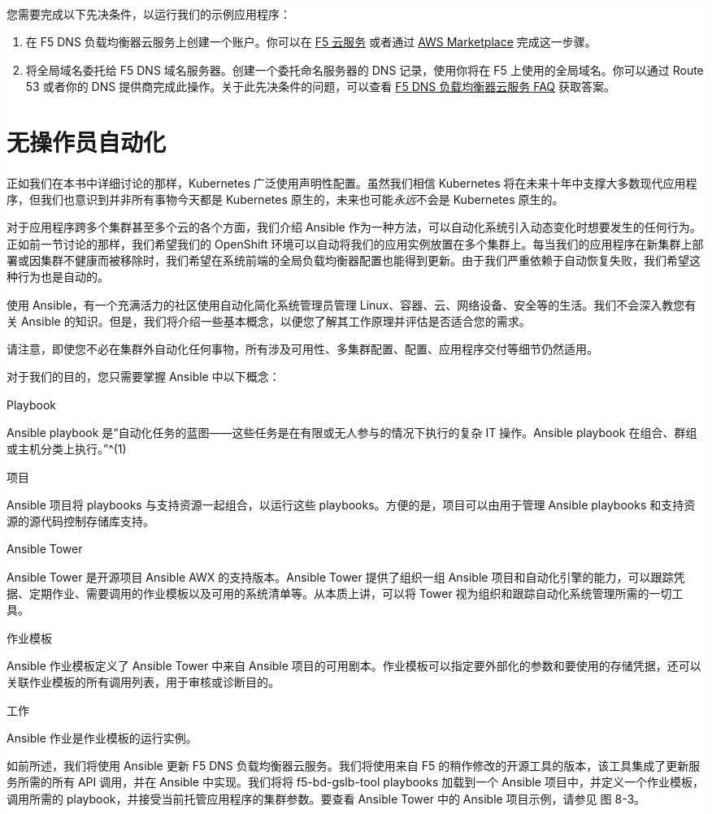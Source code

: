 您需要完成以下先决条件，以运行我们的示例应用程序：

1.  在 F5 DNS 负载均衡器云服务上创建一个账户。你可以在 [F5 云服务](https://oreil.ly/tmmSY) 或者通过 [AWS Marketplace](https://oreil.ly/HF5mw) 完成这一步骤。

1.  将全局域名委托给 F5 DNS 域名服务器。创建一个委托命名服务器的 DNS 记录，使用你将在 F5 上使用的全局域名。你可以通过 Route 53 或者你的 DNS 提供商完成此操作。关于此先决条件的问题，可以查看 [F5 DNS 负载均衡器云服务 FAQ](https://oreil.ly/xK0sK) 获取答案。

# 无操作员自动化

正如我们在本书中详细讨论的那样，Kubernetes 广泛使用声明性配置。虽然我们相信 Kubernetes 将在未来十年中支撑大多数现代应用程序，但我们也意识到并非所有事物今天都是 Kubernetes 原生的，未来也可能*永远*不会是 Kubernetes 原生的。

对于应用程序跨多个集群甚至多个云的各个方面，我们介绍 Ansible 作为一种方法，可以自动化系统引入动态变化时想要发生的任何行为。正如前一节讨论的那样，我们希望我们的 OpenShift 环境可以自动将我们的应用实例放置在多个集群上。每当我们的应用程序在新集群上部署或因集群不健康而被移除时，我们希望在系统前端的全局负载均衡器配置也能得到更新。由于我们严重依赖于自动恢复失败，我们希望这种行为也是自动的。

使用 Ansible，有一个充满活力的社区使用自动化简化系统管理员管理 Linux、容器、云、网络设备、安全等的生活。我们不会深入教您有关 Ansible 的知识。但是，我们将介绍一些基本概念，以便您了解其工作原理并评估是否适合您的需求。

请注意，即使您不必在集群外自动化任何事物，所有涉及可用性、多集群配置、配置、应用程序交付等细节仍然适用。

对于我们的目的，您只需要掌握 Ansible 中以下概念：

Playbook

Ansible playbook 是“自动化任务的蓝图——这些任务是在有限或无人参与的情况下执行的复杂 IT 操作。Ansible playbook 在组合、群组或主机分类上执行。”^(1)

项目

Ansible 项目将 playbooks 与支持资源一起组合，以运行这些 playbooks。方便的是，项目可以由用于管理 Ansible playbooks 和支持资源的源代码控制存储库支持。

Ansible Tower

Ansible Tower 是开源项目 Ansible AWX 的支持版本。Ansible Tower 提供了组织一组 Ansible 项目和自动化引擎的能力，可以跟踪凭据、定期作业、需要调用的作业模板以及可用的系统清单等。从本质上讲，可以将 Tower 视为组织和跟踪自动化系统管理所需的一切工具。

作业模板

Ansible 作业模板定义了 Ansible Tower 中来自 Ansible 项目的可用剧本。作业模板可以指定要外部化的参数和要使用的存储凭据，还可以关联作业模板的所有调用列表，用于审核或诊断目的。

工作

Ansible 作业是作业模板的运行实例。

如前所述，我们将使用 Ansible 更新 F5 DNS 负载均衡器云服务。我们将使用来自 F5 的稍作修改的开源工具的版本，该工具集成了更新服务所需的所有 API 调用，并在 Ansible 中实现。我们将将 f5-bd-gslb-tool playbooks 加载到一个 Ansible 项目中，并定义一个作业模板，调用所需的 playbook，并接受当前托管应用程序的集群参数。要查看 Ansible Tower 中的 Ansible 项目示例，请参见 图 8-3。
